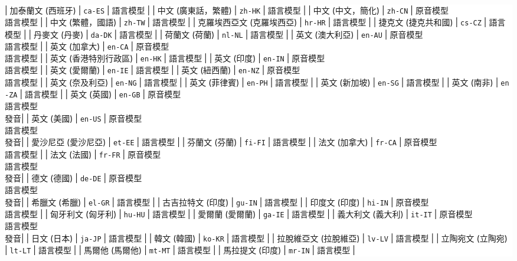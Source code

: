 | 加泰蘭文 (西班牙)                    | `ca-ES` | 語言模型                                   |
| 中文 (廣東話，繁體)   | `zh-HK` | 語言模型                                   |
| 中文 (中文，簡化)      | `zh-CN` | 原音模型<br>語言模型                 |
| 中文 (繁體，國語)       | `zh-TW` | 語言模型                                   |
| 克羅埃西亞文 (克羅埃西亞)                 | `hr-HR` | 語言模型                                   |
| 捷克文 (捷克共和國)             | `cs-CZ` | 語言模型                                   |
| 丹麥文 (丹麥)                   | `da-DK` | 語言模型                                   |
| 荷蘭文 (荷蘭)                | `nl-NL` | 語言模型                                   |
| 英文 (澳大利亞)                | `en-AU` | 原音模型<br>語言模型                 |
| 英文 (加拿大)                   | `en-CA` | 原音模型<br>語言模型                 |
| 英文 (香港特別行政區)                 | `en-HK` | 語言模型                                   |
| 英文 (印度)                    | `en-IN` | 原音模型<br>語言模型                 |
| 英文 (愛爾蘭)                  | `en-IE` | 語言模型                                   |
| 英文 (紐西蘭)              | `en-NZ` | 原音模型<br>語言模型                 |
| 英文 (奈及利亞)                   | `en-NG` | 語言模型                                   |
| 英文 (菲律賓)              | `en-PH` | 語言模型                                   |
| 英文 (新加坡)                | `en-SG` | 語言模型                                   |
| 英文 (南非)             | `en-ZA` | 語言模型                                   |
| 英文 (英國)           | `en-GB` | 原音模型<br>語言模型<br>發音|
| 英文 (美國)            | `en-US` | 原音模型<br>語言模型<br>發音|
| 愛沙尼亞 (愛沙尼亞)                   | `et-EE` | 語言模型                                   |
| 芬蘭文 (芬蘭)                  | `fi-FI` | 語言模型                                   |
| 法文 (加拿大)                    | `fr-CA` | 原音模型<br>語言模型                 |
| 法文 (法國)                    | `fr-FR` | 原音模型<br>語言模型<br>發音|
| 德文 (德國)                   | `de-DE` | 原音模型<br>語言模型<br>發音|
| 希臘文 (希臘)                     | `el-GR` | 語言模型                                   |
| 古吉拉特文 (印度)                  | `gu-IN` | 語言模型                                   |
| 印度文 (印度)                      | `hi-IN` | 原音模型<br>語言模型                 |
| 匈牙利文 (匈牙利)                | `hu-HU` | 語言模型                                   |
| 愛爾蘭 (愛爾蘭)                      | `ga-IE` | 語言模型                                   |
| 義大利文 (義大利)                    | `it-IT` | 原音模型<br>語言模型<br>發音|
| 日文 (日本)                   | `ja-JP` | 語言模型                                   |
| 韓文 (韓國)                     | `ko-KR` | 語言模型                                   |
| 拉脫維亞文 (拉脫維亞)                   | `lv-LV` | 語言模型                                   |
| 立陶宛文 (立陶宛)             | `lt-LT` | 語言模型                                   |
| 馬爾他 (馬爾他)                      | `mt-MT` | 語言模型                                   |
| 馬拉提文 (印度)                    | `mr-IN` | 語言模型                                   |